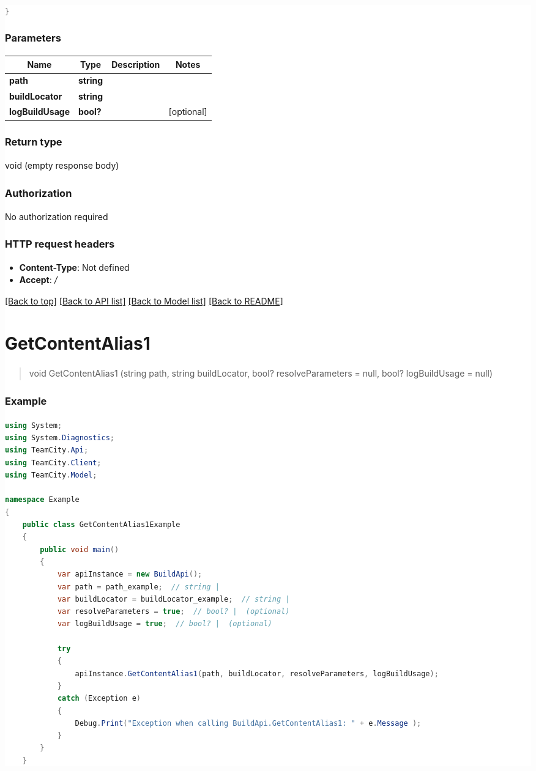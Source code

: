 ```csharp
}
```

### Parameters

Name | Type | Description  | Notes
------------- | ------------- | ------------- | -------------
 **path** | **string**|  | 
 **buildLocator** | **string**|  | 
 **logBuildUsage** | **bool?**|  | [optional] 

### Return type

void (empty response body)

### Authorization

No authorization required

### HTTP request headers

 - **Content-Type**: Not defined
 - **Accept**: */*

[[Back to top]](#) [[Back to API list]](../README.md#documentation-for-api-endpoints) [[Back to Model list]](../README.md#documentation-for-models) [[Back to README]](../README.md)

<a name="getcontentalias1"></a>
# **GetContentAlias1**
> void GetContentAlias1 (string path, string buildLocator, bool? resolveParameters = null, bool? logBuildUsage = null)



### Example
```csharp
using System;
using System.Diagnostics;
using TeamCity.Api;
using TeamCity.Client;
using TeamCity.Model;

namespace Example
{
    public class GetContentAlias1Example
    {
        public void main()
        {
            var apiInstance = new BuildApi();
            var path = path_example;  // string | 
            var buildLocator = buildLocator_example;  // string | 
            var resolveParameters = true;  // bool? |  (optional) 
            var logBuildUsage = true;  // bool? |  (optional) 

            try
            {
                apiInstance.GetContentAlias1(path, buildLocator, resolveParameters, logBuildUsage);
            }
            catch (Exception e)
            {
                Debug.Print("Exception when calling BuildApi.GetContentAlias1: " + e.Message );
            }
        }
    }
```
